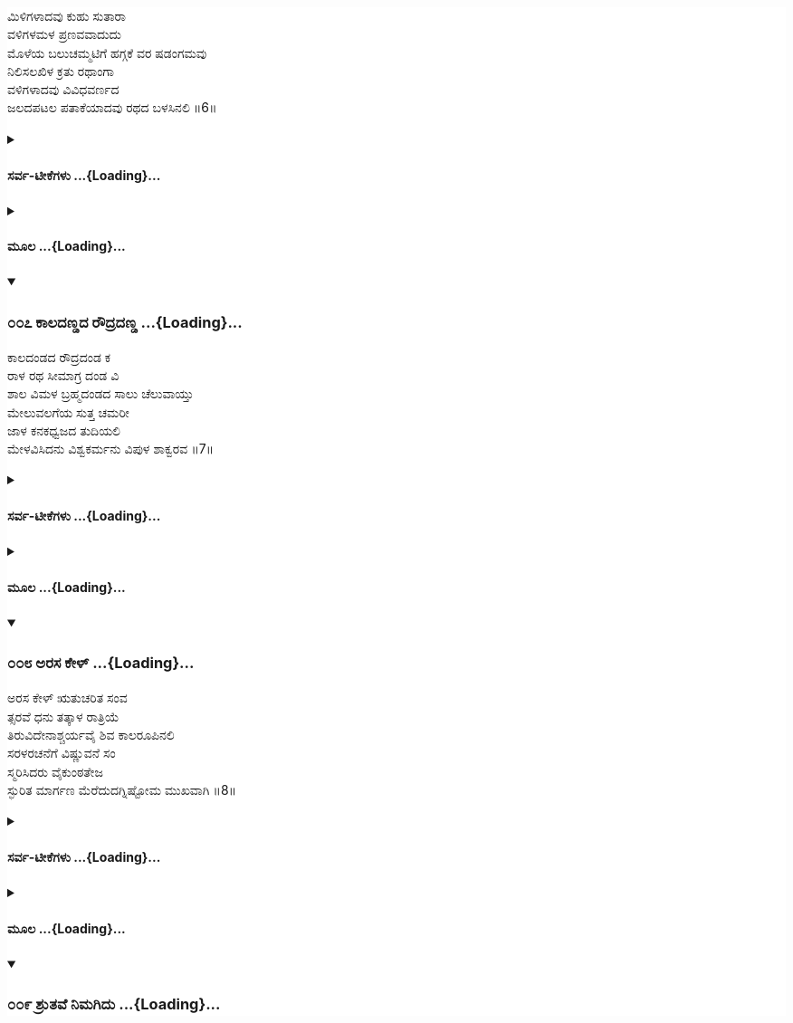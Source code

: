ಮಿಳಿಗಳಾದವು ಕುಹು ಸುತಾರಾ  
ವಳಿಗಳಮಳ ಪ್ರಣವವಾದುದು  
ಮೊಳೆಯ ಬಲುಚಮ್ಮಟಿಗೆ ಹಗ್ಗಕೆ ವರ ಷಡಂಗಮವು  
ನಿಲಿಸಲಖಿಳ ಕ್ರತು ರಥಾಂಗಾ  
ವಳಿಗಳಾದವು ವಿವಿಧವರ್ಣದ  
ಜಲದಪಟಲ ಪತಾಕೆಯಾದವು ರಥದ ಬಳಸಿನಲಿ      ॥6॥
</details>
</div>
<div class="js_include collapsed" newlevelforh1="4" title="ಸರ್ವ-ಟೀಕೆಗಳು" unfilled url="/mahAbhAratam/kAvyam/bhAShAntaram/kn/kumAra-vyAsa-bhArata/sarva-TIkegaLu/08_karNa/07/006_miLigaLAdavu_kuhu.md">
<details><summary><h4>ಸರ್ವ-ಟೀಕೆಗಳು ...{Loading}...</h4></summary></details>
</div>
<div class="js_include collapsed" newlevelforh1="4" title="ಮೂಲ" unfilled url="/mahAbhAratam/kAvyam/bhAShAntaram/kn/kumAra-vyAsa-bhArata/mUla/08_karNa/07/006_miLigaLAdavu_kuhu.md">
<details><summary><h4>ಮೂಲ ...{Loading}...</h4></summary></details>
</div>
<div class="js_include" includetitle="true" newlevelforh1="3" unfilled url="/mahAbhAratam/kAvyam/bhAShAntaram/kn/kumAra-vyAsa-bhArata/vishvAsa-prastuti/08_karNa/07/007_kAladaNDada_raudradaNDa.md">
<details open><summary><h3>೦೦೭ ಕಾಲದಣ್ಡದ ರೌದ್ರದಣ್ಡ ...{Loading}...</h3></summary>

ಕಾಲದಂಡದ ರೌದ್ರದಂಡ ಕ  
ರಾಳ ರಥ ಸೀಮಾಗ್ರ ದಂಡ ವಿ  
ಶಾಲ ವಿಮಳ ಬ್ರಹ್ಮದಂಡದ ಸಾಲು ಚೆಲುವಾಯ್ತು  
ಮೇಲುವಲಗೆಯ ಸುತ್ತ ಚಮರೀ  
ಜಾಳ ಕನಕಧ್ವಜದ ತುದಿಯಲಿ  
ಮೇಳವಿಸಿದನು ವಿಶ್ವಕರ್ಮನು ವಿಪುಳ ಶಾಕ್ವರವ     ॥7॥
</details>
</div>
<div class="js_include collapsed" newlevelforh1="4" title="ಸರ್ವ-ಟೀಕೆಗಳು" unfilled url="/mahAbhAratam/kAvyam/bhAShAntaram/kn/kumAra-vyAsa-bhArata/sarva-TIkegaLu/08_karNa/07/007_kAladaNDada_raudradaNDa.md">
<details><summary><h4>ಸರ್ವ-ಟೀಕೆಗಳು ...{Loading}...</h4></summary></details>
</div>
<div class="js_include collapsed" newlevelforh1="4" title="ಮೂಲ" unfilled url="/mahAbhAratam/kAvyam/bhAShAntaram/kn/kumAra-vyAsa-bhArata/mUla/08_karNa/07/007_kAladaNDada_raudradaNDa.md">
<details><summary><h4>ಮೂಲ ...{Loading}...</h4></summary></details>
</div>
<div class="js_include" includetitle="true" newlevelforh1="3" unfilled url="/mahAbhAratam/kAvyam/bhAShAntaram/kn/kumAra-vyAsa-bhArata/vishvAsa-prastuti/08_karNa/07/008_arasa_kEL.md">
<details open><summary><h3>೦೦೮ ಅರಸ ಕೇಳ್ ...{Loading}...</h3></summary>

ಅರಸ ಕೇಳ್ ಋತುಚರಿತ ಸಂವ  
ತ್ಸರವೆ ಧನು ತತ್ಕಾಳ ರಾತ್ರಿಯೆ  
ತಿರುವಿದೇನಾಶ್ಚರ್ಯವೈ ಶಿವ ಕಾಲರೂಪಿನಲಿ  
ಸರಳರಚನೆಗೆ ವಿಷ್ಣುವನೆ ಸಂ  
ಸ್ಮರಿಸಿದರು ವೈಕುಂಠತೇಜ  
ಸ್ಫುರಿತ ಮಾರ್ಗಣ ಮೆರೆದುದಗ್ನಿಷ್ಟೋಮ ಮುಖವಾಗಿ      ॥8॥
</details>
</div>
<div class="js_include collapsed" newlevelforh1="4" title="ಸರ್ವ-ಟೀಕೆಗಳು" unfilled url="/mahAbhAratam/kAvyam/bhAShAntaram/kn/kumAra-vyAsa-bhArata/sarva-TIkegaLu/08_karNa/07/008_arasa_kEL.md">
<details><summary><h4>ಸರ್ವ-ಟೀಕೆಗಳು ...{Loading}...</h4></summary></details>
</div>
<div class="js_include collapsed" newlevelforh1="4" title="ಮೂಲ" unfilled url="/mahAbhAratam/kAvyam/bhAShAntaram/kn/kumAra-vyAsa-bhArata/mUla/08_karNa/07/008_arasa_kEL.md">
<details><summary><h4>ಮೂಲ ...{Loading}...</h4></summary></details>
</div>
<div class="js_include" includetitle="true" newlevelforh1="3" unfilled url="/mahAbhAratam/kAvyam/bhAShAntaram/kn/kumAra-vyAsa-bhArata/vishvAsa-prastuti/08_karNa/07/009_shrutave_nimagidu.md">
<details open><summary><h3>೦೦೯ ಶ್ರುತವೆ ನಿಮಗಿದು ...{Loading}...</h3></summary>
